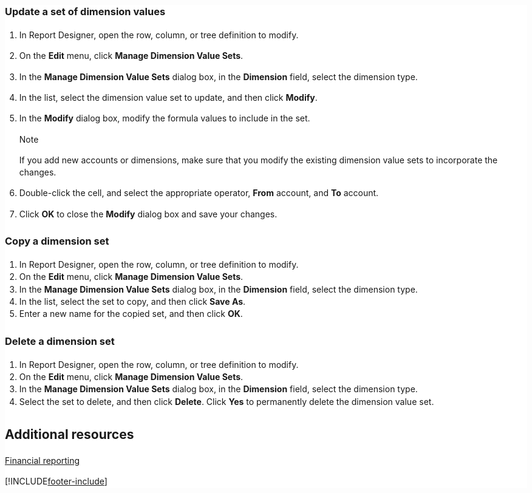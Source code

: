 ### Update a set of dimension values

1. In Report Designer, open the row, column, or tree definition to modify.
2. On the **Edit** menu, click **Manage Dimension Value Sets**.
3. In the **Manage Dimension Value Sets** dialog box, in the **Dimension** field, select the dimension type.
4. In the list, select the dimension value set to update, and then click **Modify**.
5. In the **Modify** dialog box, modify the formula values to include in the set.

    > [!NOTE]
    > If you add new accounts or dimensions, make sure that you modify the existing dimension value sets to incorporate the changes.

6. Double-click the cell, and select the appropriate operator, **From** account, and **To** account.
7. Click **OK** to close the **Modify** dialog box and save your changes.

### Copy a dimension set

1. In Report Designer, open the row, column, or tree definition to modify.
2. On the **Edit** menu, click **Manage Dimension Value Sets**.
3. In the **Manage Dimension Value Sets** dialog box, in the **Dimension** field, select the dimension type.
4. In the list, select the set to copy, and then click **Save As**.
5. Enter a new name for the copied set, and then click **OK**.

### Delete a dimension set

1. In Report Designer, open the row, column, or tree definition to modify.
2. On the **Edit** menu, click **Manage Dimension Value Sets**.
3. In the **Manage Dimension Value Sets** dialog box, in the **Dimension** field, select the dimension type.
4. Select the set to delete, and then click **Delete**. Click **Yes** to permanently delete the dimension value set.

## Additional resources

[Financial reporting](financial-reporting-intro.md)


[!INCLUDE[footer-include](../../../includes/footer-banner.md)]
